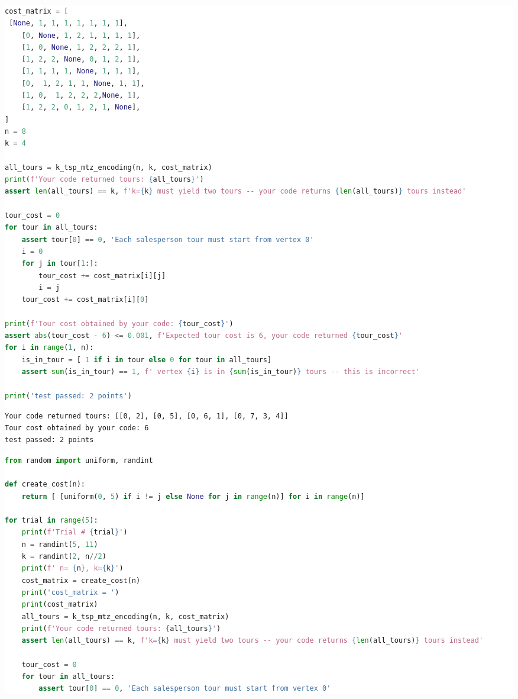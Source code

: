 

```python
cost_matrix = [ 
 [None, 1, 1, 1, 1, 1, 1, 1],
    [0, None, 1, 2, 1, 1, 1, 1],
    [1, 0, None, 1, 2, 2, 2, 1],
    [1, 2, 2, None, 0, 1, 2, 1],
    [1, 1, 1, 1, None, 1, 1, 1],
    [0,  1, 2, 1, 1, None, 1, 1],
    [1, 0,  1, 2, 2, 2,None, 1],
    [1, 2, 2, 0, 1, 2, 1, None],
]
n = 8
k = 4

all_tours = k_tsp_mtz_encoding(n, k, cost_matrix)
print(f'Your code returned tours: {all_tours}')
assert len(all_tours) == k, f'k={k} must yield two tours -- your code returns {len(all_tours)} tours instead'

tour_cost = 0
for tour in all_tours:
    assert tour[0] == 0, 'Each salesperson tour must start from vertex 0'
    i = 0
    for j in tour[1:]:
        tour_cost += cost_matrix[i][j]
        i = j
    tour_cost += cost_matrix[i][0]

print(f'Tour cost obtained by your code: {tour_cost}')
assert abs(tour_cost - 6) <= 0.001, f'Expected tour cost is 6, your code returned {tour_cost}'
for i in range(1, n):
    is_in_tour = [ 1 if i in tour else 0 for tour in all_tours]
    assert sum(is_in_tour) == 1, f' vertex {i} is in {sum(is_in_tour)} tours -- this is incorrect'

print('test passed: 2 points')
```

    Your code returned tours: [[0, 2], [0, 5], [0, 6, 1], [0, 7, 3, 4]]
    Tour cost obtained by your code: 6
    test passed: 2 points



```python
from random import uniform, randint

def create_cost(n):
    return [ [uniform(0, 5) if i != j else None for j in range(n)] for i in range(n)]

for trial in range(5):
    print(f'Trial # {trial}')
    n = randint(5, 11)
    k = randint(2, n//2)
    print(f' n= {n}, k={k}')
    cost_matrix = create_cost(n)
    print('cost_matrix = ')
    print(cost_matrix)
    all_tours = k_tsp_mtz_encoding(n, k, cost_matrix)
    print(f'Your code returned tours: {all_tours}')
    assert len(all_tours) == k, f'k={k} must yield two tours -- your code returns {len(all_tours)} tours instead'

    tour_cost = 0
    for tour in all_tours:
        assert tour[0] == 0, 'Each salesperson tour must start from vertex 0'
```